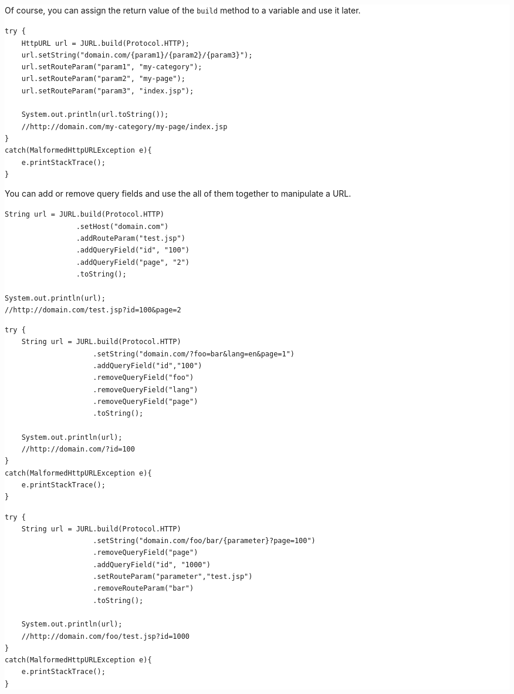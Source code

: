 Of course, you can assign the return value of the `build` method to a variable and use it later.

```
try {
	HttpURL url = JURL.build(Protocol.HTTP);
    url.setString("domain.com/{param1}/{param2}/{param3}");
    url.setRouteParam("param1", "my-category");
    url.setRouteParam("param2", "my-page");
    url.setRouteParam("param3", "index.jsp");

    System.out.println(url.toString());
    //http://domain.com/my-category/my-page/index.jsp
}
catch(MalformedHttpURLException e){
	e.printStackTrace();
}
```

You can add or remove query fields and use the all of them together to manipulate a URL.

```
String url = JURL.build(Protocol.HTTP)
                 .setHost("domain.com")
                 .addRouteParam("test.jsp")
                 .addQueryField("id", "100")
                 .addQueryField("page", "2")
                 .toString();

System.out.println(url);
//http://domain.com/test.jsp?id=100&page=2
```
 
``` 
try {
	String url = JURL.build(Protocol.HTTP)
                     .setString("domain.com/?foo=bar&lang=en&page=1")
                     .addQueryField("id","100")
                     .removeQueryField("foo")
                     .removeQueryField("lang")
                     .removeQueryField("page")
                     .toString();

	System.out.println(url);
	//http://domain.com/?id=100
}
catch(MalformedHttpURLException e){
	e.printStackTrace();
}
```

```
try {
	String url = JURL.build(Protocol.HTTP)
                     .setString("domain.com/foo/bar/{parameter}?page=100")
                     .removeQueryField("page")
                     .addQueryField("id", "1000")
                     .setRouteParam("parameter","test.jsp")
                     .removeRouteParam("bar")
                     .toString();

	System.out.println(url);
	//http://domain.com/foo/test.jsp?id=1000
}
catch(MalformedHttpURLException e){
	e.printStackTrace();
}
```

